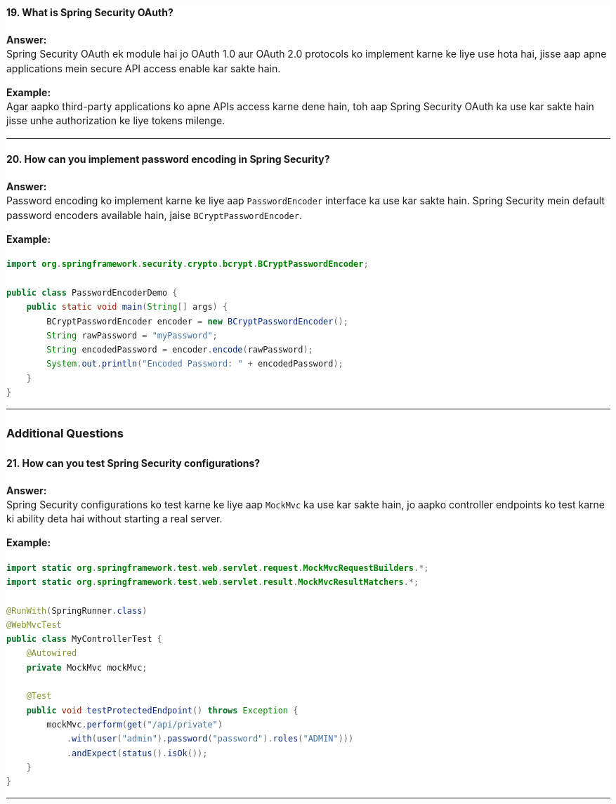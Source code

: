 
#### 19. **What is Spring Security OAuth?**
**Answer:**  
Spring Security OAuth ek module hai jo OAuth 1.0 aur OAuth 2.0 protocols ko implement karne ke liye use hota hai, jisse aap apne applications mein secure API access enable kar sakte hain.

**Example:**  
Agar aapko third-party applications ko apne APIs access karne dene hain, toh aap Spring Security OAuth ka use kar sakte hain jisse unhe authorization ke liye tokens milenge.

---

#### 20. **How can you implement password encoding in Spring Security?**
**Answer:**  
Password encoding ko implement karne ke liye aap `PasswordEncoder` interface ka use kar sakte hain. Spring Security mein default password encoders available hain, jaise `BCryptPasswordEncoder`.

**Example:**
```java
import org.springframework.security.crypto.bcrypt.BCryptPasswordEncoder;

public class PasswordEncoderDemo {
    public static void main(String[] args) {
        BCryptPasswordEncoder encoder = new BCryptPasswordEncoder();
        String rawPassword = "myPassword";
        String encodedPassword = encoder.encode(rawPassword);
        System.out.println("Encoded Password: " + encodedPassword);
    }
}
```

---

### Additional Questions

#### 21. **How can you test Spring Security configurations?**
**Answer:**  
Spring Security configurations ko test karne ke liye aap `MockMvc` ka use kar sakte hain, jo aapko controller endpoints ko test karne ki ability deta hai without starting a real server.

**Example:**
```java
import static org.springframework.test.web.servlet.request.MockMvcRequestBuilders.*;
import static org.springframework.test.web.servlet.result.MockMvcResultMatchers.*;

@RunWith(SpringRunner.class)
@WebMvcTest
public class MyControllerTest {
    @Autowired
    private MockMvc mockMvc;

    @Test
    public void testProtectedEndpoint() throws Exception {
        mockMvc.perform(get("/api/private")
            .with(user("admin").password("password").roles("ADMIN")))
            .andExpect(status().isOk());
    }
}
```

---
